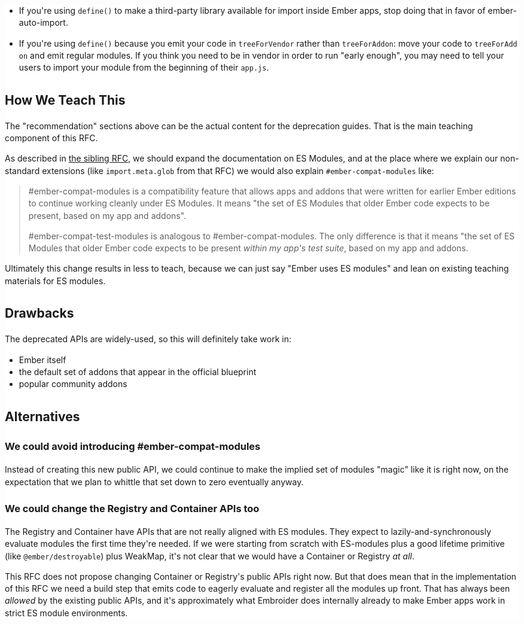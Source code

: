  - If you're using `define()` to make a third-party library available for import inside Ember apps, stop doing that in favor of ember-auto-import. 

 - If you're using `define()` because you emit your code in `treeForVendor` rather than `treeForAddon`: move your code to `treeForAddon` and emit regular modules. If you think you need to be in vendor in order to run "early enough", you may need to tell your users to import your module from the beginning of their `app.js`. 


## How We Teach This

The "recommendation" sections above can be the actual content for the deprecation guides. That is the main teaching component of this RFC.

As described in [the sibling RFC](https://github.com/emberjs/rfcs/pull/939), we should expand the documentation on ES Modules, and at the place where we explain our non-standard extensions (like `import.meta.glob` from that RFC) we would also explain `#ember-compat-modules` like:

> #ember-compat-modules is a compatibility feature that allows apps and addons that were written for earlier Ember editions to continue working cleanly under ES Modules. It means "the set of ES Modules that older Ember code expects to be present, based on my app and addons".
>
> #ember-compat-test-modules is analogous to #ember-compat-modules. The only difference is that it means "the set of ES Modules that older Ember code expects to be present *within my app's test suite*, based on my app and addons.

Ultimately this change results in less to teach, because we can just say "Ember uses ES modules" and lean on existing teaching materials for ES modules.

## Drawbacks

The deprecated APIs are widely-used, so this will definitely take work in:
 - Ember itself
 - the default set of addons that appear in the official blueprint
 - popular community addons

## Alternatives

### We could avoid introducing #ember-compat-modules

Instead of creating this new public API, we could continue to make the implied set of modules "magic" like it is right now, on the expectation that we plan to whittle that set down to zero eventually anyway. 

### We could change the Registry and Container APIs too

The Registry and Container have APIs that are not really aligned with ES modules. They expect to lazily-and-synchronously evaluate modules the first time they're needed. If we were starting from scratch with ES-modules plus a good lifetime primitive (like `@ember/destroyable`) plus WeakMap, it's not clear that we would have a Container or Registry *at all*.

This RFC does not propose changing Container or Registry's public APIs right now. But that does mean that in the implementation of this RFC we need a build step that emits code to eagerly evaluate and register all the modules up front. That has always been *allowed* by the existing public APIs, and it's approximately what Embroider does internally already to make Ember apps work in strict ES module environments. 
